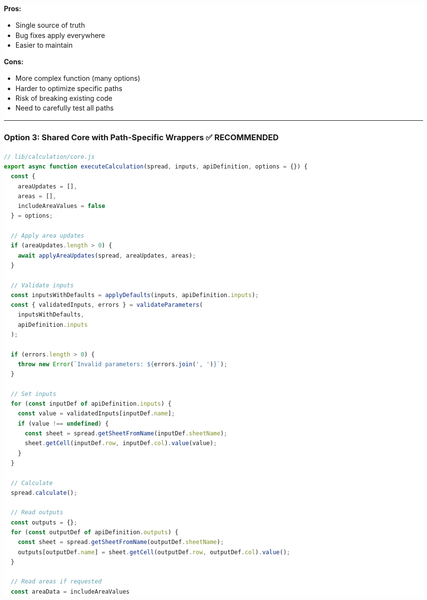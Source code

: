 ```javascript
```

**Pros:**
- Single source of truth
- Bug fixes apply everywhere
- Easier to maintain

**Cons:**
- More complex function (many options)
- Harder to optimize specific paths
- Risk of breaking existing code
- Need to carefully test all paths

---

### Option 3: Shared Core with Path-Specific Wrappers ✅ **RECOMMENDED**

```javascript
// lib/calculation/core.js
export async function executeCalculation(spread, inputs, apiDefinition, options = {}) {
  const {
    areaUpdates = [],
    areas = [],
    includeAreaValues = false
  } = options;

  // Apply area updates
  if (areaUpdates.length > 0) {
    await applyAreaUpdates(spread, areaUpdates, areas);
  }

  // Validate inputs
  const inputsWithDefaults = applyDefaults(inputs, apiDefinition.inputs);
  const { validatedInputs, errors } = validateParameters(
    inputsWithDefaults,
    apiDefinition.inputs
  );

  if (errors.length > 0) {
    throw new Error(`Invalid parameters: ${errors.join(', ')}`);
  }

  // Set inputs
  for (const inputDef of apiDefinition.inputs) {
    const value = validatedInputs[inputDef.name];
    if (value !== undefined) {
      const sheet = spread.getSheetFromName(inputDef.sheetName);
      sheet.getCell(inputDef.row, inputDef.col).value(value);
    }
  }

  // Calculate
  spread.calculate();

  // Read outputs
  const outputs = {};
  for (const outputDef of apiDefinition.outputs) {
    const sheet = spread.getSheetFromName(outputDef.sheetName);
    outputs[outputDef.name] = sheet.getCell(outputDef.row, outputDef.col).value();
  }

  // Read areas if requested
  const areaData = includeAreaValues
```